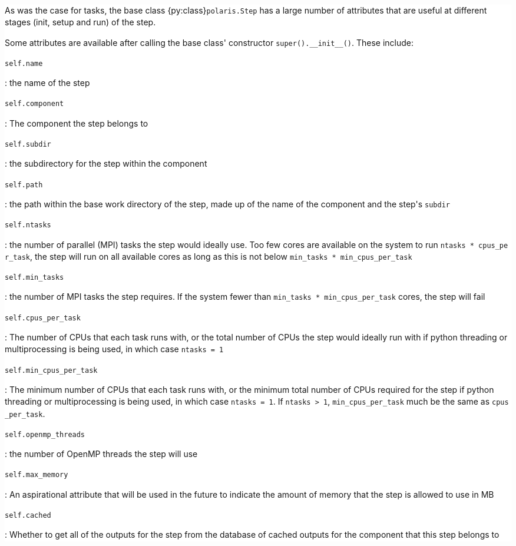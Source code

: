 As was the case for tasks, the base class {py:class}`polaris.Step` has a
large number of attributes that are useful at different stages (init, setup and
run) of the step.

Some attributes are available after calling the base class' constructor
`super().__init__()`.  These include:

`self.name`

: the name of the step

`self.component`

: The component the step belongs to

`self.subdir`

: the subdirectory for the step within the component

`self.path`

: the path within the base work directory of the step, made up of
  the name of the component and the step's `subdir`

`self.ntasks`

: the number of parallel (MPI) tasks the step would ideally use.  Too few
  cores are available on the system to run `ntasks * cpus_per_task`, the
  step will run on all available cores as long as this is not below
  `min_tasks * min_cpus_per_task`

`self.min_tasks`

: the number of MPI tasks the step requires.  If the system fewer than
  `min_tasks * min_cpus_per_task` cores, the step will fail

`self.cpus_per_task`

: The number of CPUs that each task runs with, or the total number of CPUs
  the step would ideally run with if python threading or multiprocessing is
  being used, in which case `ntasks = 1`

`self.min_cpus_per_task`

: The minimum number of CPUs that each task runs with, or the minimum total
  number of CPUs required for the step if python threading or multiprocessing
  is being used, in which case `ntasks = 1`.  If `ntasks > 1`,
  `min_cpus_per_task` much be the same as `cpus_per_task`.

`self.openmp_threads`

: the number of OpenMP threads the step will use

`self.max_memory`

: An aspirational attribute that will be used in the future to indicate the
  amount of memory that the step is allowed to use in MB

`self.cached`

: Whether to get all of the outputs for the step from the database of
  cached outputs for the component that this step belongs to
